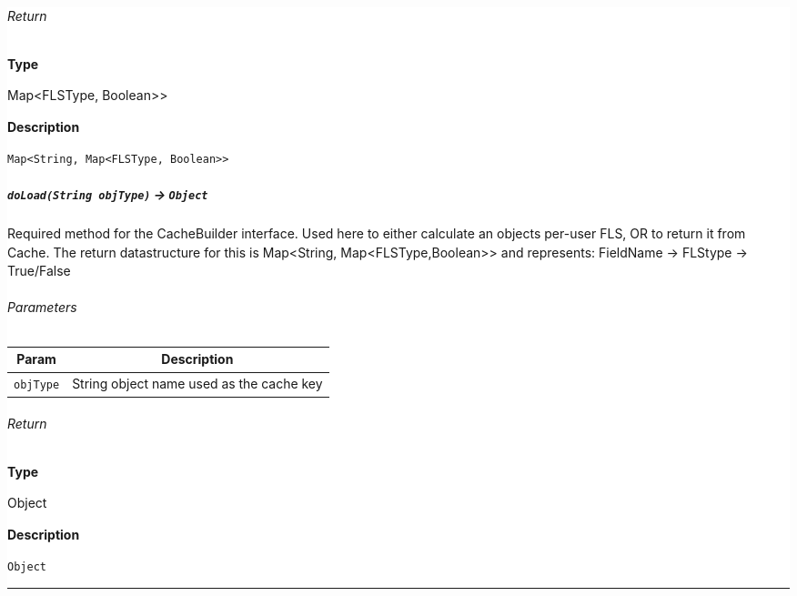 ###### Return

**Type**

Map<FLSType, Boolean>>

**Description**

`Map<String, Map<FLSType, Boolean>>`

##### `doLoad(String objType)` → `Object`

Required method for the CacheBuilder interface. Used here to either calculate an objects per-user FLS, OR to return it from Cache. The return datastructure for this is Map<String, Map<FLSType,Boolean>> and represents: FieldName -> FLStype -> True/False

###### Parameters
|Param|Description|
|-----|-----------|
|`objType` |  String object name used as the cache key |

###### Return

**Type**

Object

**Description**

`Object`

---
